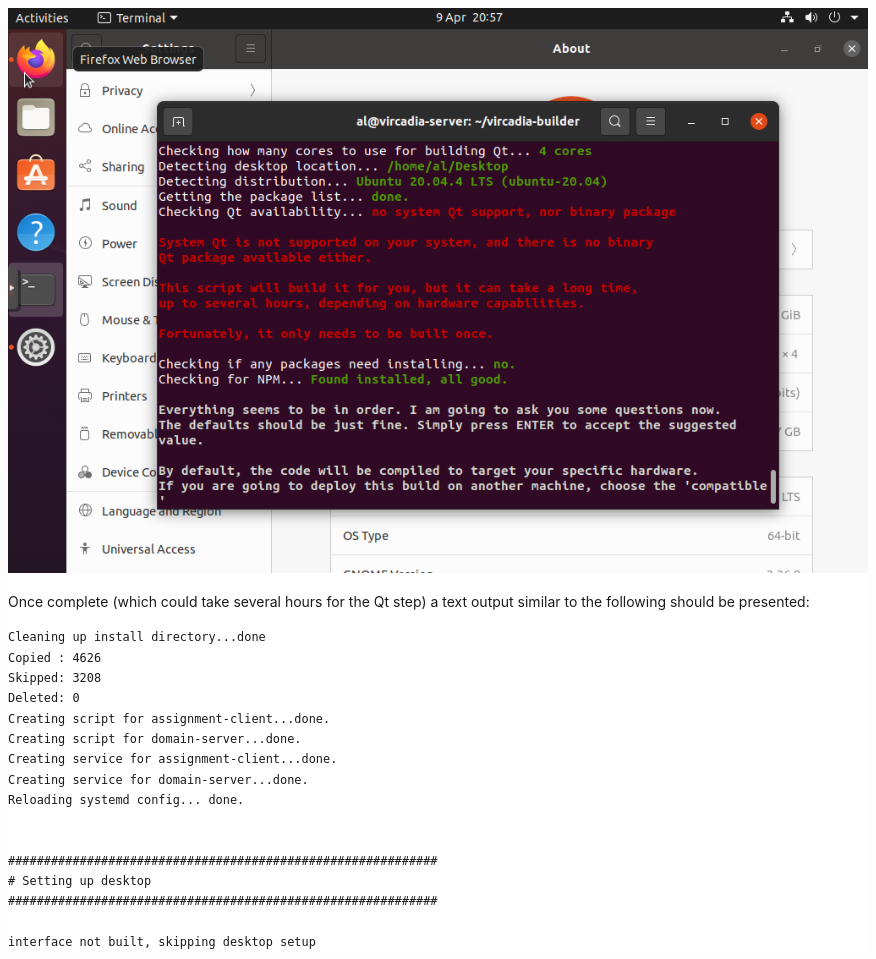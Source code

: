 ![Vircadia build Qt warning](UbuntuDesktop20_04VircadiaQTWarnings.png)

Once complete (which could take several hours for the Qt step) a text output similar to the following should be presented:

```
Cleaning up install directory...done
Copied : 4626
Skipped: 3208
Deleted: 0
Creating script for assignment-client...done.
Creating script for domain-server...done.
Creating service for assignment-client...done.
Creating service for domain-server...done.
Reloading systemd config... done.


############################################################
# Setting up desktop
############################################################

interface not built, skipping desktop setup
```
